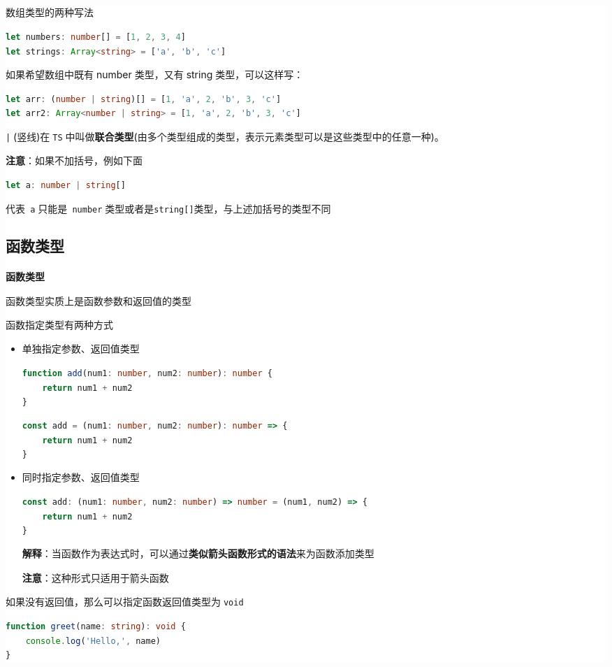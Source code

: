 数组类型的两种写法

```typescript
let numbers: number[] = [1, 2, 3, 4]
let strings: Array<string> = ['a', 'b', 'c']
```

如果希望数组中既有 number 类型，又有 string 类型，可以这样写：

```typescript
let arr: (number | string)[] = [1, 'a', 2, 'b', 3, 'c']
let arr2: Array<number | string> = [1, 'a', 2, 'b', 3, 'c']
```

`|` (竖线)在 `TS` 中叫做**联合类型**(由多个类型组成的类型，表示元素类型可以是这些类型中的任意一种)。

**注意**：如果不加括号，例如下面

```typescript
let a: number | string[]
```

代表` a` 只能是` number` 类型或者是`string[]`类型，与上述加括号的类型不同

## 函数类型

**函数类型**

函数类型实质上是函数参数和返回值的类型

函数指定类型有两种方式

- 单独指定参数、返回值类型

  ```typescript
  function add(num1: number, num2: number): number {
      return num1 + num2
  }
  ```

  ```typescript
  const add = (num1: number, num2: number): number => {
      return num1 + num2
  }
  ```

- 同时指定参数、返回值类型

  ```typescript
  const add: (num1: number, num2: number) => number = (num1, num2) => {
      return num1 + num2
  }
  ```

  **解释**：当函数作为表达式时，可以通过**类似箭头函数形式的语法**来为函数添加类型

  **注意**：这种形式只适用于箭头函数

如果没有返回值，那么可以指定函数返回值类型为 `void`

```typescript
function greet(name: string): void {
    console.log('Hello,', name)
}
```
